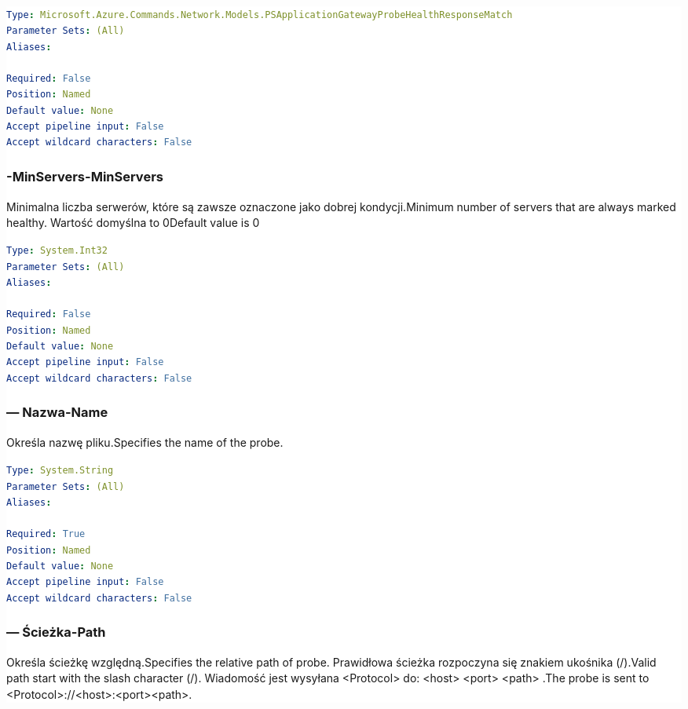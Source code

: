 ```yaml
Type: Microsoft.Azure.Commands.Network.Models.PSApplicationGatewayProbeHealthResponseMatch
Parameter Sets: (All)
Aliases:

Required: False
Position: Named
Default value: None
Accept pipeline input: False
Accept wildcard characters: False
```

### <span data-ttu-id="4ef0a-125">-MinServers</span><span class="sxs-lookup"><span data-stu-id="4ef0a-125">-MinServers</span></span>
<span data-ttu-id="4ef0a-126">Minimalna liczba serwerów, które są zawsze oznaczone jako dobrej kondycji.</span><span class="sxs-lookup"><span data-stu-id="4ef0a-126">Minimum number of servers that are always marked healthy.</span></span>
<span data-ttu-id="4ef0a-127">Wartość domyślna to 0</span><span class="sxs-lookup"><span data-stu-id="4ef0a-127">Default value is 0</span></span>

```yaml
Type: System.Int32
Parameter Sets: (All)
Aliases:

Required: False
Position: Named
Default value: None
Accept pipeline input: False
Accept wildcard characters: False
```

### <span data-ttu-id="4ef0a-128">— Nazwa</span><span class="sxs-lookup"><span data-stu-id="4ef0a-128">-Name</span></span>
<span data-ttu-id="4ef0a-129">Określa nazwę pliku.</span><span class="sxs-lookup"><span data-stu-id="4ef0a-129">Specifies the name of the probe.</span></span>

```yaml
Type: System.String
Parameter Sets: (All)
Aliases:

Required: True
Position: Named
Default value: None
Accept pipeline input: False
Accept wildcard characters: False
```

### <span data-ttu-id="4ef0a-130">— Ścieżka</span><span class="sxs-lookup"><span data-stu-id="4ef0a-130">-Path</span></span>
<span data-ttu-id="4ef0a-131">Określa ścieżkę względną.</span><span class="sxs-lookup"><span data-stu-id="4ef0a-131">Specifies the relative path of probe.</span></span>
<span data-ttu-id="4ef0a-132">Prawidłowa ścieżka rozpoczyna się znakiem ukośnika (/).</span><span class="sxs-lookup"><span data-stu-id="4ef0a-132">Valid path start with the slash character (/).</span></span>
<span data-ttu-id="4ef0a-133">Wiadomość jest wysyłana \<Protocol\> do: \<host\> \<port\> \<path\> .</span><span class="sxs-lookup"><span data-stu-id="4ef0a-133">The probe is sent to \<Protocol\>://\<host\>:\<port\>\<path\>.</span></span>
